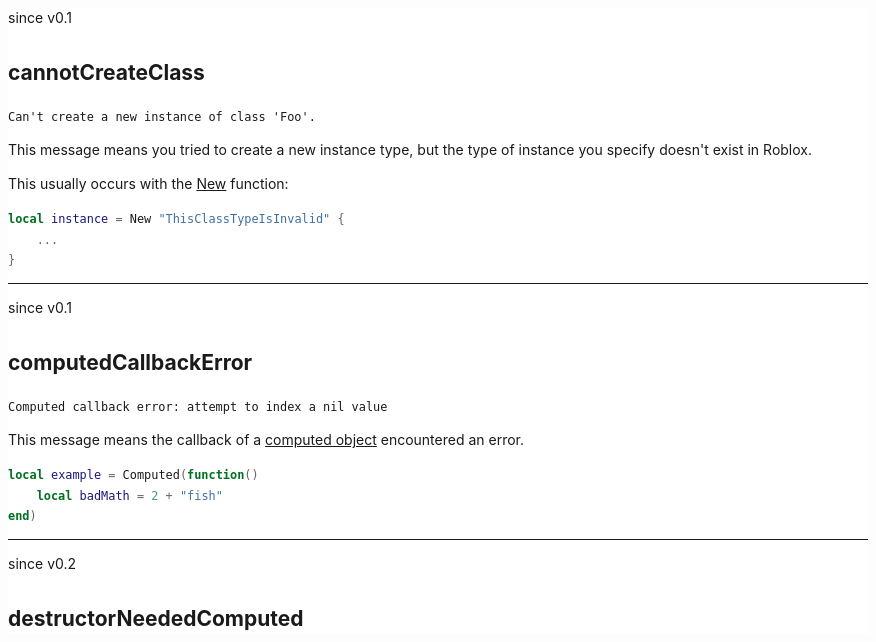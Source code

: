 
<div class="weavedoc-error-api-section" markdown>
<p class="weavedoc-api-pills">
	<span class="weavedoc-api-pill-since">since v0.1</span>
</p>

## cannotCreateClass

```
Can't create a new instance of class 'Foo'.
```

This message means you tried to create a new instance type, but the type of
instance you specify doesn't exist in Roblox.

This usually occurs with the [New](../instances/new) function:

```Lua
local instance = New "ThisClassTypeIsInvalid" {
	...
}
```

</div>

---

<div class="weavedoc-error-api-section" markdown>
<p class="weavedoc-api-pills">
	<span class="weavedoc-api-pill-since">since v0.1</span>
</p>

## computedCallbackError

```
Computed callback error: attempt to index a nil value
```

This message means the callback of a [computed object](../state/computed)
encountered an error.

```Lua
local example = Computed(function()
	local badMath = 2 + "fish"
end)
```

</div>

---

<div class="weavedoc-error-api-section" markdown>
<p class="weavedoc-api-pills">
	<span class="weavedoc-api-pill-since">since v0.2</span>
</p>

## destructorNeededComputed
